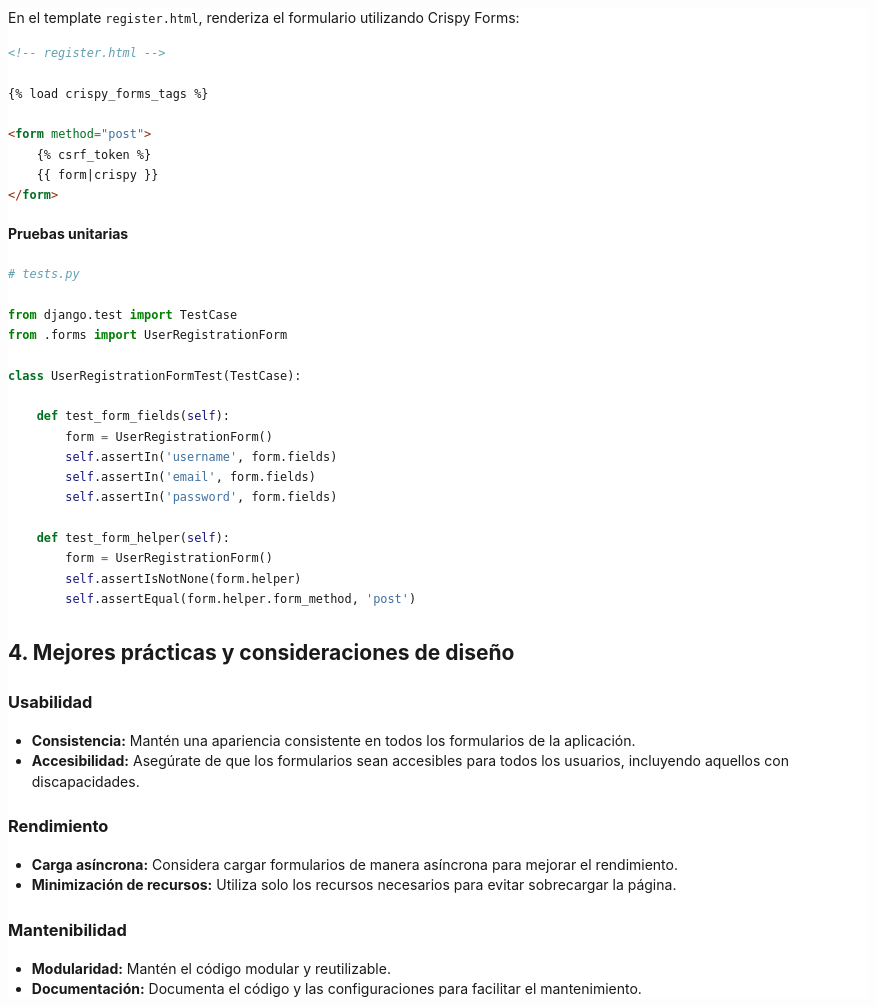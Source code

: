 En el template `register.html`, renderiza el formulario utilizando Crispy Forms:

```html
<!-- register.html -->

{% load crispy_forms_tags %}

<form method="post">
    {% csrf_token %}
    {{ form|crispy }}
</form>
```

#### Pruebas unitarias

```python
# tests.py

from django.test import TestCase
from .forms import UserRegistrationForm

class UserRegistrationFormTest(TestCase):

    def test_form_fields(self):
        form = UserRegistrationForm()
        self.assertIn('username', form.fields)
        self.assertIn('email', form.fields)
        self.assertIn('password', form.fields)

    def test_form_helper(self):
        form = UserRegistrationForm()
        self.assertIsNotNone(form.helper)
        self.assertEqual(form.helper.form_method, 'post')
```

## 4. Mejores prácticas y consideraciones de diseño

### Usabilidad

- **Consistencia:** Mantén una apariencia consistente en todos los formularios de la aplicación.
- **Accesibilidad:** Asegúrate de que los formularios sean accesibles para todos los usuarios, incluyendo aquellos con discapacidades.

### Rendimiento

- **Carga asíncrona:** Considera cargar formularios de manera asíncrona para mejorar el rendimiento.
- **Minimización de recursos:** Utiliza solo los recursos necesarios para evitar sobrecargar la página.

### Mantenibilidad

- **Modularidad:** Mantén el código modular y reutilizable.
- **Documentación:** Documenta el código y las configuraciones para facilitar el mantenimiento.
